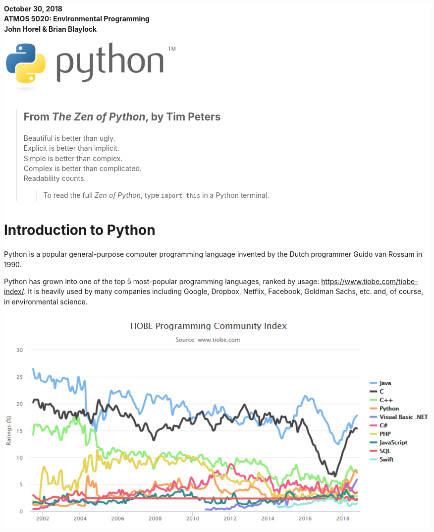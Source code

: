 **October 30, 2018**  
**ATMOS 5020: Environmental Programming**  
**John Horel & Brian Blaylock**

<img src='./images/python_logo.png' width=350px>

> ## From _The Zen of Python_, by Tim Peters  
>Beautiful is better than ugly.  
Explicit is better than implicit.  
Simple is better than complex.  
Complex is better than complicated.   
Readability counts.  
>
>>To read the full _Zen of Python_, type `import this` in a Python terminal.

# Introduction to Python
Python is a popular general-purpose computer programming language invented by the Dutch programmer Guido van Rossum in 1990.

Python has grown into one of the top 5 most-popular programming languages, ranked by usage: https://www.tiobe.com/tiobe-index/. It is heavily used by many companies including Google, Dropbox, Netflix, Facebook, Goldman Sachs, etc. and, of course, in environmental science.

![](./images/languages.PNG)
